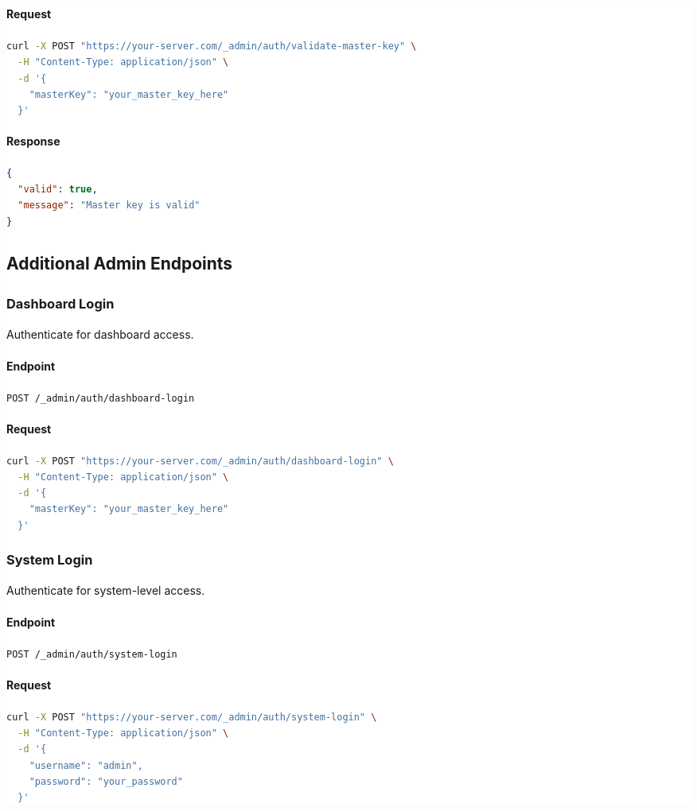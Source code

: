 #### Request
```bash
curl -X POST "https://your-server.com/_admin/auth/validate-master-key" \
  -H "Content-Type: application/json" \
  -d '{
    "masterKey": "your_master_key_here"
  }'
```

#### Response
```json
{
  "valid": true,
  "message": "Master key is valid"
}
```

## Additional Admin Endpoints

### Dashboard Login

Authenticate for dashboard access.

#### Endpoint
```
POST /_admin/auth/dashboard-login
```

#### Request
```bash
curl -X POST "https://your-server.com/_admin/auth/dashboard-login" \
  -H "Content-Type: application/json" \
  -d '{
    "masterKey": "your_master_key_here"
  }'
```

### System Login

Authenticate for system-level access.

#### Endpoint
```
POST /_admin/auth/system-login
```

#### Request
```bash
curl -X POST "https://your-server.com/_admin/auth/system-login" \
  -H "Content-Type: application/json" \
  -d '{
    "username": "admin",
    "password": "your_password"
  }'
```
